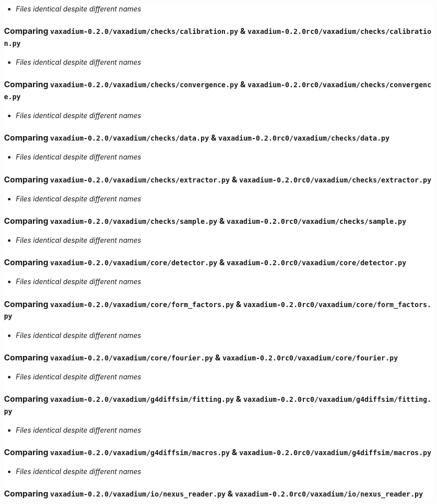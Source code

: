  * *Files identical despite different names*

### Comparing `vaxadium-0.2.0/vaxadium/checks/calibration.py` & `vaxadium-0.2.0rc0/vaxadium/checks/calibration.py`

 * *Files identical despite different names*

### Comparing `vaxadium-0.2.0/vaxadium/checks/convergence.py` & `vaxadium-0.2.0rc0/vaxadium/checks/convergence.py`

 * *Files identical despite different names*

### Comparing `vaxadium-0.2.0/vaxadium/checks/data.py` & `vaxadium-0.2.0rc0/vaxadium/checks/data.py`

 * *Files identical despite different names*

### Comparing `vaxadium-0.2.0/vaxadium/checks/extractor.py` & `vaxadium-0.2.0rc0/vaxadium/checks/extractor.py`

 * *Files identical despite different names*

### Comparing `vaxadium-0.2.0/vaxadium/checks/sample.py` & `vaxadium-0.2.0rc0/vaxadium/checks/sample.py`

 * *Files identical despite different names*

### Comparing `vaxadium-0.2.0/vaxadium/core/detector.py` & `vaxadium-0.2.0rc0/vaxadium/core/detector.py`

 * *Files identical despite different names*

### Comparing `vaxadium-0.2.0/vaxadium/core/form_factors.py` & `vaxadium-0.2.0rc0/vaxadium/core/form_factors.py`

 * *Files identical despite different names*

### Comparing `vaxadium-0.2.0/vaxadium/core/fourier.py` & `vaxadium-0.2.0rc0/vaxadium/core/fourier.py`

 * *Files identical despite different names*

### Comparing `vaxadium-0.2.0/vaxadium/g4diffsim/fitting.py` & `vaxadium-0.2.0rc0/vaxadium/g4diffsim/fitting.py`

 * *Files identical despite different names*

### Comparing `vaxadium-0.2.0/vaxadium/g4diffsim/macros.py` & `vaxadium-0.2.0rc0/vaxadium/g4diffsim/macros.py`

 * *Files identical despite different names*

### Comparing `vaxadium-0.2.0/vaxadium/io/nexus_reader.py` & `vaxadium-0.2.0rc0/vaxadium/io/nexus_reader.py`
